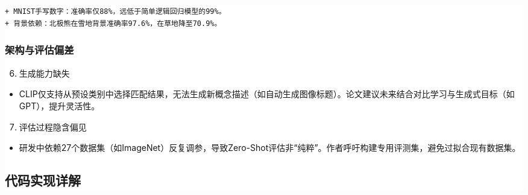     + MNIST手写数字：准确率仅88%，远低于简单逻辑回归模型的99%。
    + 背景依赖：北极熊在雪地背景准确率97.6%，在草地降至70.9%。

### 架构与评估偏差

6. 生成能力缺失

+ CLIP仅支持从预设类别中选择匹配结果，无法生成新概念描述（如自动生成图像标题）。论文建议未来结合对比学习与生成式目标（如GPT），提升灵活性。

7. 评估过程隐含偏见

+ 研发中依赖27个数据集（如ImageNet）反复调参，导致Zero-Shot评估非“纯粹”。作者呼吁构建专用评测集，避免过拟合现有数据集。
 

## 代码实现详解